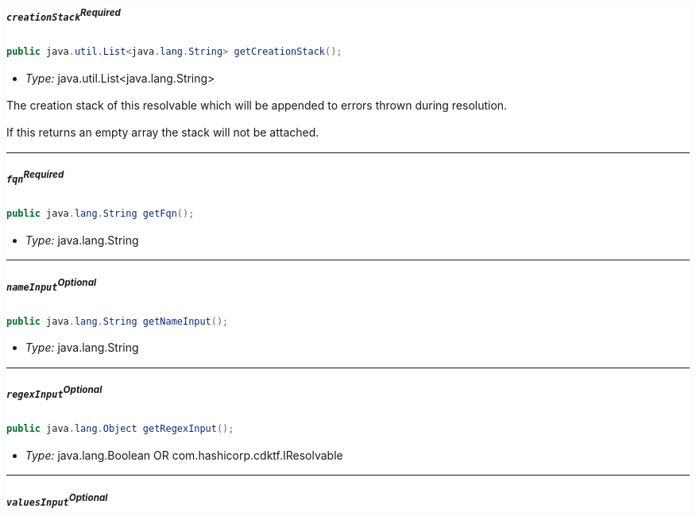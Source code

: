 
##### `creationStack`<sup>Required</sup> <a name="creationStack" id="rhizo-co-terraform-provider-oci.dataOciOptimizerProfileLevels.DataOciOptimizerProfileLevelsFilterOutputReference.property.creationStack"></a>

```java
public java.util.List<java.lang.String> getCreationStack();
```

- *Type:* java.util.List<java.lang.String>

The creation stack of this resolvable which will be appended to errors thrown during resolution.

If this returns an empty array the stack will not be attached.

---

##### `fqn`<sup>Required</sup> <a name="fqn" id="rhizo-co-terraform-provider-oci.dataOciOptimizerProfileLevels.DataOciOptimizerProfileLevelsFilterOutputReference.property.fqn"></a>

```java
public java.lang.String getFqn();
```

- *Type:* java.lang.String

---

##### `nameInput`<sup>Optional</sup> <a name="nameInput" id="rhizo-co-terraform-provider-oci.dataOciOptimizerProfileLevels.DataOciOptimizerProfileLevelsFilterOutputReference.property.nameInput"></a>

```java
public java.lang.String getNameInput();
```

- *Type:* java.lang.String

---

##### `regexInput`<sup>Optional</sup> <a name="regexInput" id="rhizo-co-terraform-provider-oci.dataOciOptimizerProfileLevels.DataOciOptimizerProfileLevelsFilterOutputReference.property.regexInput"></a>

```java
public java.lang.Object getRegexInput();
```

- *Type:* java.lang.Boolean OR com.hashicorp.cdktf.IResolvable

---

##### `valuesInput`<sup>Optional</sup> <a name="valuesInput" id="rhizo-co-terraform-provider-oci.dataOciOptimizerProfileLevels.DataOciOptimizerProfileLevelsFilterOutputReference.property.valuesInput"></a>
